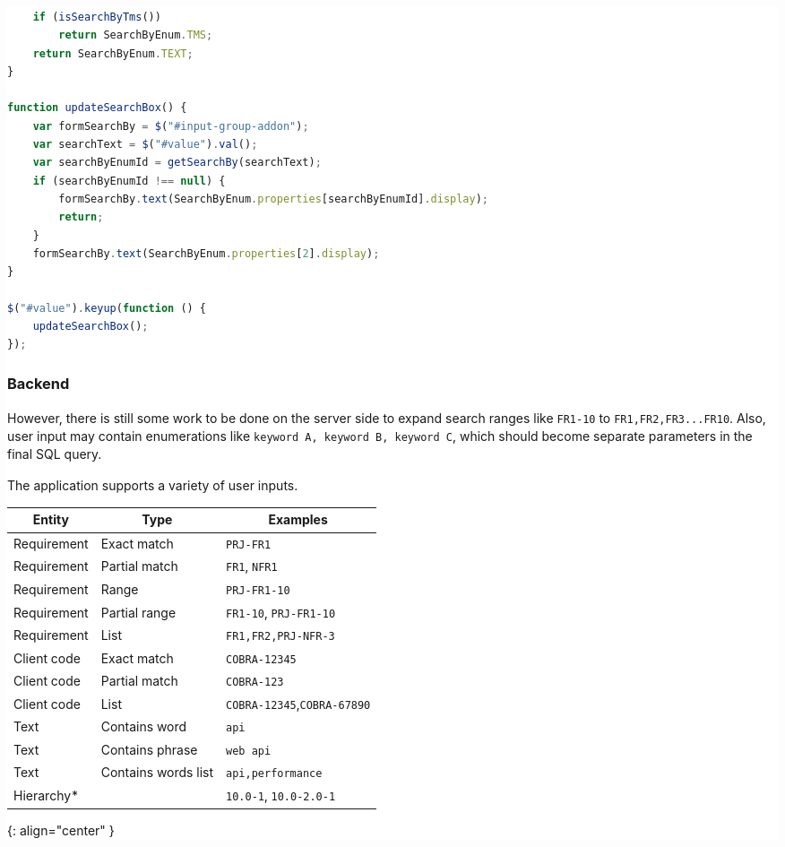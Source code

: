 ```js
    if (isSearchByTms())
        return SearchByEnum.TMS;
    return SearchByEnum.TEXT;
}

function updateSearchBox() {
    var formSearchBy = $("#input-group-addon");
    var searchText = $("#value").val();
    var searchByEnumId = getSearchBy(searchText);
    if (searchByEnumId !== null) {
        formSearchBy.text(SearchByEnum.properties[searchByEnumId].display);
        return;
    }
    formSearchBy.text(SearchByEnum.properties[2].display);
}

$("#value").keyup(function () {
    updateSearchBox();
});
```

### Backend
However, there is still some work to be done on the server side to expand search ranges like `FR1-10` to `FR1,FR2,FR3...FR10`. Also, user input may contain enumerations like `keyword A, keyword B, keyword C`, which should become separate parameters in the final SQL query.

The application supports a variety of user inputs.

| Entity | Type | Examples |
|-|-|-|
| Requirement | Exact match         | `PRJ-FR1`                   |
| Requirement | Partial match       | `FR1`, `NFR1`               |
| Requirement | Range               | `PRJ-FR1-10`                |
| Requirement | Partial range       | `FR1-10`, `PRJ-FR1-10`      |
| Requirement | List                | `FR1,FR2,PRJ-NFR-3`         |
| Client code | Exact match         | `COBRA-12345`               |
| Client code | Partial match       | `COBRA-123`                 |
| Client code | List                | `COBRA-12345`,`COBRA-67890` |
| Text        | Contains word       | `api`                       |
| Text        | Contains phrase     | `web api`                   |
| Text        | Contains words list | `api,performance`           |
| Hierarchy*  |                     | `10.0-1`, `10.0-2.0-1`      |
{: align="center" }
